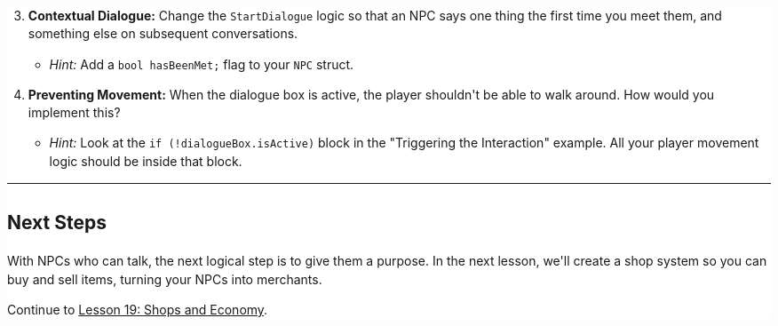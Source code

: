 3.  **Contextual Dialogue:** Change the `StartDialogue` logic so that an NPC says one thing the first time you meet them, and something else on subsequent conversations.
    *   *Hint:* Add a `bool hasBeenMet;` flag to your `NPC` struct.

4.  **Preventing Movement:** When the dialogue box is active, the player shouldn't be able to walk around. How would you implement this?
    *   *Hint:* Look at the `if (!dialogueBox.isActive)` block in the "Triggering the Interaction" example. All your player movement logic should be inside that block.

---

## Next Steps

With NPCs who can talk, the next logical step is to give them a purpose. In the next lesson, we'll create a shop system so you can buy and sell items, turning your NPCs into merchants.

Continue to [Lesson 19: Shops and Economy](19-shops-economy.md).